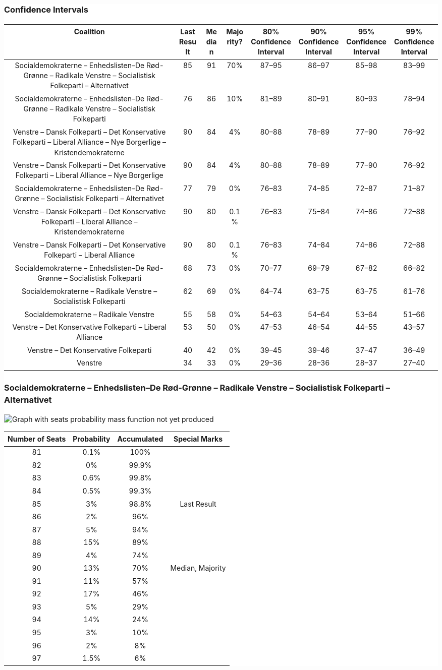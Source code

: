 ### Confidence Intervals

| Coalition | Last Result | Median | Majority? | 80% Confidence Interval | 90% Confidence Interval | 95% Confidence Interval | 99% Confidence Interval |
|:---------:|:-----------:|:------:|:---------:|:-----------------------:|:-----------------------:|:-----------------------:|:-----------------------:|
| Socialdemokraterne – Enhedslisten–De Rød-Grønne – Radikale Venstre – Socialistisk Folkeparti – Alternativet | 85 | 91 | 70% | 87–95 | 86–97 | 85–98 | 83–99 |
| Socialdemokraterne – Enhedslisten–De Rød-Grønne – Radikale Venstre – Socialistisk Folkeparti | 76 | 86 | 10% | 81–89 | 80–91 | 80–93 | 78–94 |
| Venstre – Dansk Folkeparti – Det Konservative Folkeparti – Liberal Alliance – Nye Borgerlige – Kristendemokraterne | 90 | 84 | 4% | 80–88 | 78–89 | 77–90 | 76–92 |
| Venstre – Dansk Folkeparti – Det Konservative Folkeparti – Liberal Alliance – Nye Borgerlige | 90 | 84 | 4% | 80–88 | 78–89 | 77–90 | 76–92 |
| Socialdemokraterne – Enhedslisten–De Rød-Grønne – Socialistisk Folkeparti – Alternativet | 77 | 79 | 0% | 76–83 | 74–85 | 72–87 | 71–87 |
| Venstre – Dansk Folkeparti – Det Konservative Folkeparti – Liberal Alliance – Kristendemokraterne | 90 | 80 | 0.1% | 76–83 | 75–84 | 74–86 | 72–88 |
| Venstre – Dansk Folkeparti – Det Konservative Folkeparti – Liberal Alliance | 90 | 80 | 0.1% | 76–83 | 74–84 | 74–86 | 72–88 |
| Socialdemokraterne – Enhedslisten–De Rød-Grønne – Socialistisk Folkeparti | 68 | 73 | 0% | 70–77 | 69–79 | 67–82 | 66–82 |
| Socialdemokraterne – Radikale Venstre – Socialistisk Folkeparti | 62 | 69 | 0% | 64–74 | 63–75 | 63–75 | 61–76 |
| Socialdemokraterne – Radikale Venstre | 55 | 58 | 0% | 54–63 | 54–64 | 53–64 | 51–66 |
| Venstre – Det Konservative Folkeparti – Liberal Alliance | 53 | 50 | 0% | 47–53 | 46–54 | 44–55 | 43–57 |
| Venstre – Det Konservative Folkeparti | 40 | 42 | 0% | 39–45 | 39–46 | 37–47 | 36–49 |
| Venstre | 34 | 33 | 0% | 29–36 | 28–36 | 28–37 | 27–40 |

### Socialdemokraterne – Enhedslisten–De Rød-Grønne – Radikale Venstre – Socialistisk Folkeparti – Alternativet

![Graph with seats probability mass function not yet produced](2018-02-22-Megafon-coalitions-seats-pmf-a–ø–b–f–å.png "Seats Probability Mass Function")

| Number of Seats | Probability | Accumulated | Special Marks |
|:---------------:|:-----------:|:-----------:|:-------------:|
| 81 | 0.1% | 100% |  |
| 82 | 0% | 99.9% |  |
| 83 | 0.6% | 99.8% |  |
| 84 | 0.5% | 99.3% |  |
| 85 | 3% | 98.8% | Last Result |
| 86 | 2% | 96% |  |
| 87 | 5% | 94% |  |
| 88 | 15% | 89% |  |
| 89 | 4% | 74% |  |
| 90 | 13% | 70% | Median, Majority |
| 91 | 11% | 57% |  |
| 92 | 17% | 46% |  |
| 93 | 5% | 29% |  |
| 94 | 14% | 24% |  |
| 95 | 3% | 10% |  |
| 96 | 2% | 8% |  |
| 97 | 1.5% | 6% |  |